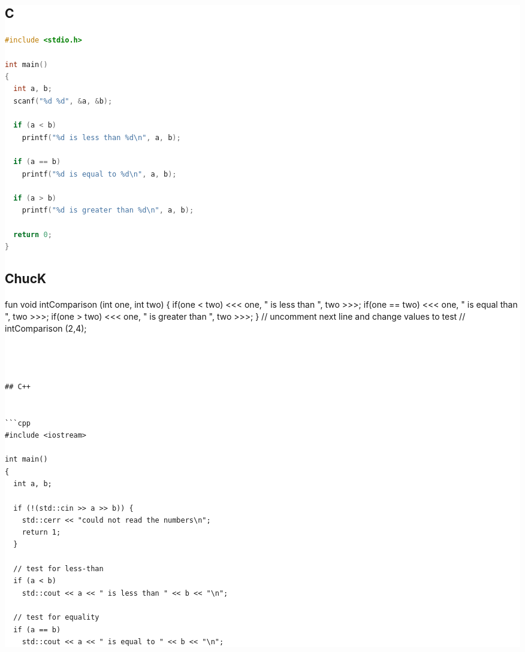 

## C


```c
#include <stdio.h>

int main()
{
  int a, b;
  scanf("%d %d", &a, &b);

  if (a < b)
    printf("%d is less than %d\n", a, b);

  if (a == b)
    printf("%d is equal to %d\n", a, b);

  if (a > b)
    printf("%d is greater than %d\n", a, b);

  return 0;
}
```



## ChucK

<lang>
fun void intComparison (int one, int two)
{
    if(one < two) <<< one, " is less than ", two >>>;
    if(one == two) <<< one, " is equal than ", two >>>;
    if(one > two) <<< one, " is greater than ", two >>>;
}
//  uncomment next line and change values to test
// intComparison (2,4);

```



## C++


```cpp
#include <iostream>

int main()
{
  int a, b;

  if (!(std::cin >> a >> b)) {
    std::cerr << "could not read the numbers\n";
    return 1;
  }

  // test for less-than
  if (a < b)
    std::cout << a << " is less than " << b << "\n";

  // test for equality
  if (a == b)
    std::cout << a << " is equal to " << b << "\n";
```